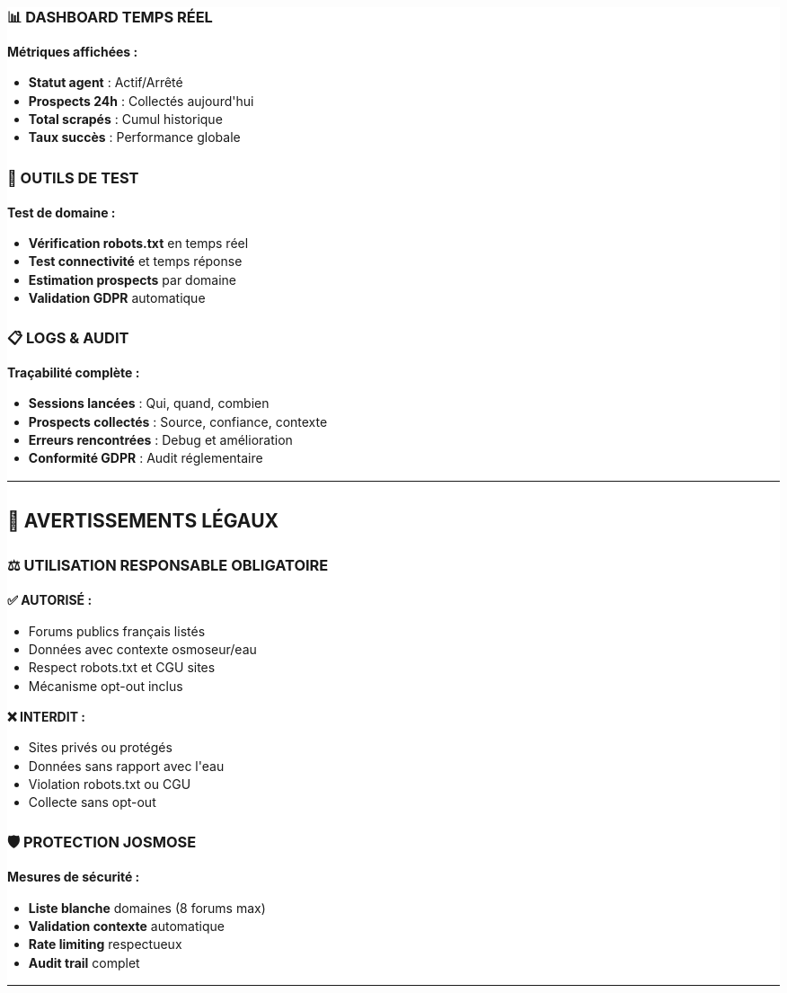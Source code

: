 ### **📊 DASHBOARD TEMPS RÉEL**

**Métriques affichées :**
- **Statut agent** : Actif/Arrêté
- **Prospects 24h** : Collectés aujourd'hui
- **Total scrapés** : Cumul historique  
- **Taux succès** : Performance globale

### **🧪 OUTILS DE TEST**

**Test de domaine :**
- **Vérification robots.txt** en temps réel
- **Test connectivité** et temps réponse
- **Estimation prospects** par domaine
- **Validation GDPR** automatique

### **📋 LOGS & AUDIT**

**Traçabilité complète :**
- **Sessions lancées** : Qui, quand, combien
- **Prospects collectés** : Source, confiance, contexte
- **Erreurs rencontrées** : Debug et amélioration
- **Conformité GDPR** : Audit réglementaire

---

## 🚨 **AVERTISSEMENTS LÉGAUX**

### **⚖️ UTILISATION RESPONSABLE OBLIGATOIRE**

**✅ AUTORISÉ :**
- Forums publics français listés
- Données avec contexte osmoseur/eau
- Respect robots.txt et CGU sites
- Mécanisme opt-out inclus

**❌ INTERDIT :**
- Sites privés ou protégés
- Données sans rapport avec l'eau
- Violation robots.txt ou CGU
- Collecte sans opt-out

### **🛡️ PROTECTION JOSMOSE**

**Mesures de sécurité :**
- **Liste blanche** domaines (8 forums max)
- **Validation contexte** automatique
- **Rate limiting** respectueux
- **Audit trail** complet

---
